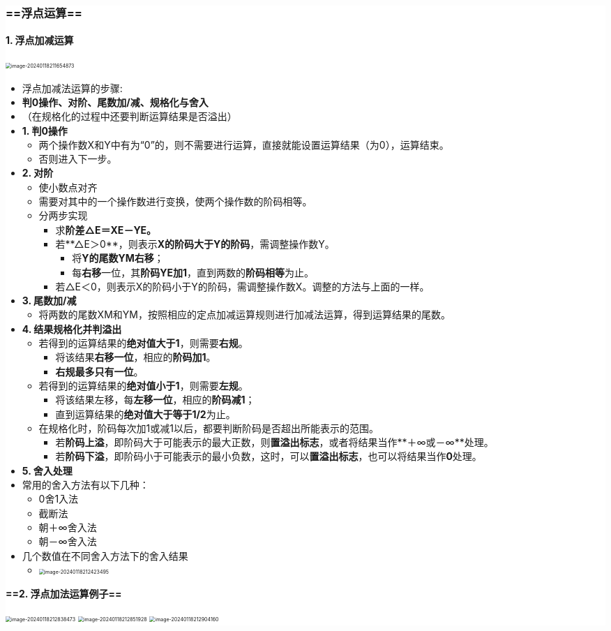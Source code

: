 

### ==浮点运算==



**1. 浮点加减运算**

<img src="C:\Users\IamNotLCB\AppData\Roaming\Typora\typora-user-images\image-20240118211654873.png" alt="image-20240118211654873" style="zoom:50%;" /> 

+ 浮点加减法运算的步骤:
+ **判0操作、对阶、尾数加/减、规格化与舍入**
+ （在规格化的过程中还要判断运算结果是否溢出）
+ **1. 判0操作**
  + 两个操作数X和Y中有为“0”的，则不需要进行运算，直接就能设置运算结果（为0），运算结束。
  + 否则进入下一步。
+ **2. 对阶** 
  + 使小数点对齐 
  + 需要对其中的一个操作数进行变换，使两个操作数的阶码相等。
  + 分两步实现 
    + 求**阶差△E＝XE－YE。**
    + 若**△E＞0**，则表示**X的阶码大于Y的阶码**，需调整操作数Y。
      + 将**Y的尾数YM右移**；
      + 每**右移**一位，其**阶码YE加1**，直到两数的**阶码相等**为止。
    + 若△E＜0，则表示X的阶码小于Y的阶码，需调整操作数X。调整的方法与上面的一样。
+ **3. 尾数加/减**
  + 将两数的尾数XM和YM，按照相应的定点加减运算规则进行加减法运算，得到运算结果的尾数。
+ **4. 结果规格化并判溢出**
  + 若得到的运算结果的**绝对值大于1**，则需要**右规**。
    + 将该结果**右移一位**，相应的**阶码加1**。
    + **右规最多只有一位**。
  + 若得到的运算结果的**绝对值小于1**，则需要**左规**。
    + 将该结果左移，每**左移一位**，相应的**阶码减1**；
    + 直到运算结果的**绝对值大于等于1/2**为止。 
  + 在规格化时，阶码每次加1或减1以后，都要判断阶码是否超出所能表示的范围。
    + 若**阶码上溢**，即阶码大于可能表示的最大正数，则**置溢出标志**，或者将结果当作**＋∞或－∞**处理。
    + 若**阶码下溢**，即阶码小于可能表示的最小负数，这时，可以**置溢出标志**，也可以将结果当作**0**处理。
+ **5. 舍入处理**
+ 常用的舍入方法有以下几种：
  + 0舍1入法
  + 截断法
  + 朝＋∞舍入法
  + 朝－∞舍入法 
+ 几个数值在不同舍入方法下的舍入结果 
  + <img src="C:\Users\IamNotLCB\AppData\Roaming\Typora\typora-user-images\image-20240118212423495.png" alt="image-20240118212423495" style="zoom:50%;" /> 

**==2. 浮点加法运算例子==**

<img src="C:\Users\IamNotLCB\AppData\Roaming\Typora\typora-user-images\image-20240118212838473.png" alt="image-20240118212838473" style="zoom:50%;" /> 

<img src="C:\Users\IamNotLCB\AppData\Roaming\Typora\typora-user-images\image-20240118212851928.png" alt="image-20240118212851928" style="zoom:50%;" /> 

<img src="C:\Users\IamNotLCB\AppData\Roaming\Typora\typora-user-images\image-20240118212904160.png" alt="image-20240118212904160" style="zoom:50%;" /> 
